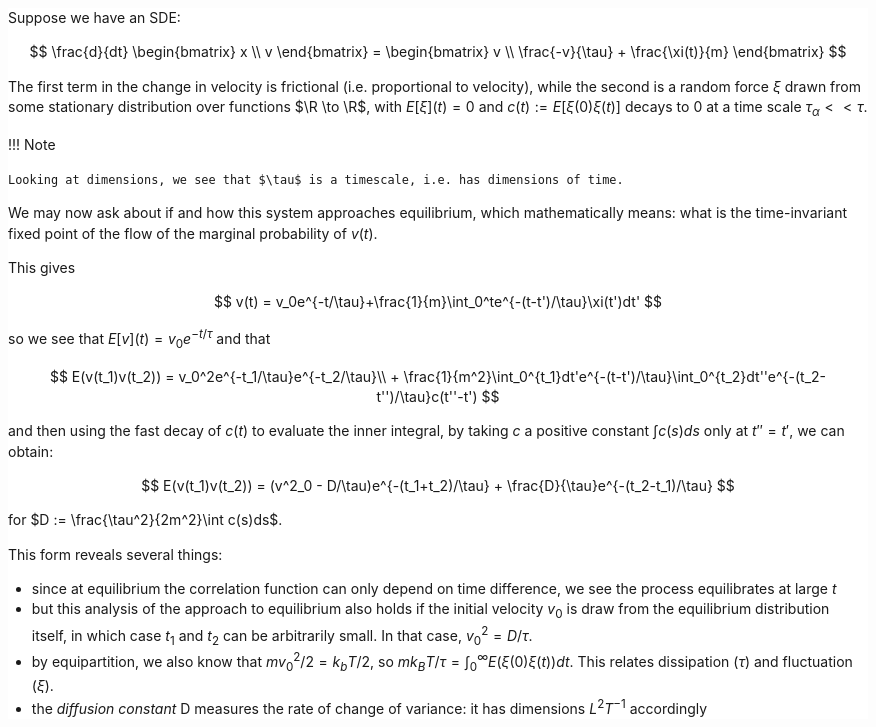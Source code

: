 Suppose we have an SDE:

$$
\frac{d}{dt}
\begin{bmatrix}
x \\
v
\end{bmatrix} = \begin{bmatrix}
v \\
\frac{-v}{\tau} + \frac{\xi(t)}{m}
\end{bmatrix}
$$

The first term in the change in velocity is frictional (i.e. proportional to velocity), while the second is a random force $\xi$ drawn from some stationary distribution over functions $\R \to \R$, with $E[\xi](t) = 0$ and $c(t) := E[\xi(0)\xi(t)]$ decays to $0$ at a time scale $\tau_\alpha << \tau$.

!!! Note 

    Looking at dimensions, we see that $\tau$ is a timescale, i.e. has dimensions of time.

We may now ask about if and how this system approaches equilibrium, which mathematically means: what is the time-invariant fixed point of the flow of the marginal probability of $v(t)$.

This gives 

$$
v(t) = v_0e^{-t/\tau}+\frac{1}{m}\int_0^te^{-(t-t')/\tau}\xi(t')dt'
$$

so we see that $E[v](t) = v_0e^{-t/\tau}$ and that 

$$
E(v(t_1)v(t_2)) = v_0^2e^{-t_1/\tau}e^{-t_2/\tau}\\ + \frac{1}{m^2}\int_0^{t_1}dt'e^{-(t-t')/\tau}\int_0^{t_2}dt''e^{-(t_2-t'')/\tau}c(t''-t')
$$

and then using the fast decay of $c(t)$ to evaluate the inner integral, by taking $c$ a positive constant $\int c(s)ds$ only at $t''=t'$, we can obtain:

$$
E(v(t_1)v(t_2)) = (v^2_0 - D/\tau)e^{-(t_1+t_2)/\tau} + \frac{D}{\tau}e^{-(t_2-t_1)/\tau}
$$

for $D := \frac{\tau^2}{2m^2}\int c(s)ds$.

This form reveals several things:

- since at equilibrium the correlation function can only depend on time difference, we see the process equilibrates at large $t$
- but this analysis of the approach to equilibrium also holds if the initial velocity $v_0$ is draw from the equilibrium distribution itself, in which case $t_1$ and $t_2$ can be arbitrarily small. In that case, $v_0^2=D/\tau$.
- by equipartition, we also know that $mv^2_0/2 = k_bT/2$, so $mk_BT/\tau = \int_0^\infty E(\xi(0)\xi(t))dt$. This relates dissipation ($\tau$) and fluctuation ($\xi$).
- the *diffusion constant* D measures the rate of change of variance: it has dimensions $L^2T^{-1}$ accordingly
